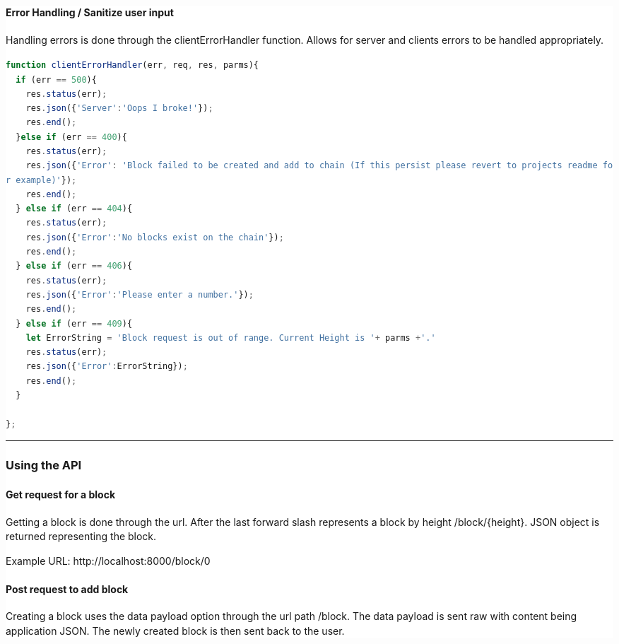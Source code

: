 
#### Error Handling / Sanitize user input

Handling errors is done through the clientErrorHandler function. Allows for server and clients errors to be handled appropriately.


```javascript
function clientErrorHandler(err, req, res, parms){
  if (err == 500){
    res.status(err);
    res.json({'Server':'Oops I broke!'});
    res.end();
  }else if (err == 400){
    res.status(err);
    res.json({'Error': 'Block failed to be created and add to chain (If this persist please revert to projects readme for example)'});
    res.end();
  } else if (err == 404){
    res.status(err);
    res.json({'Error':'No blocks exist on the chain'});
    res.end();
  } else if (err == 406){
    res.status(err);
    res.json({'Error':'Please enter a number.'});
    res.end();
  } else if (err == 409){
    let ErrorString = 'Block request is out of range. Current Height is '+ parms +'.'
	res.status(err); 
	res.json({'Error':ErrorString});
	res.end();
  }

};
```




---

### Using the API



#### Get request for a block

Getting a block is done through the url. After the last forward slash represents a block by height /block/{height}. JSON object is returned representing the block.

Example URL: http://localhost:8000/block/0




#### Post request to add block

Creating a block uses the data payload option through the url path /block. The data payload is sent raw with content being application JSON. The newly created block is then sent back to the user.
